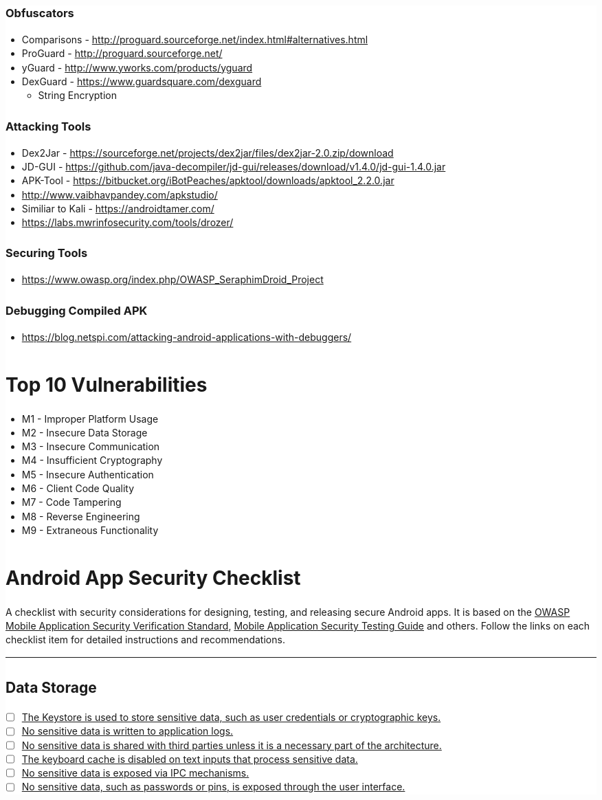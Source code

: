 
### Obfuscators
- Comparisons - http://proguard.sourceforge.net/index.html#alternatives.html
- ProGuard - http://proguard.sourceforge.net/
- yGuard - http://www.yworks.com/products/yguard
- DexGuard - https://www.guardsquare.com/dexguard
	- String Encryption

### Attacking Tools
- Dex2Jar - https://sourceforge.net/projects/dex2jar/files/dex2jar-2.0.zip/download
- JD-GUI - https://github.com/java-decompiler/jd-gui/releases/download/v1.4.0/jd-gui-1.4.0.jar
- APK-Tool - https://bitbucket.org/iBotPeaches/apktool/downloads/apktool_2.2.0.jar
- http://www.vaibhavpandey.com/apkstudio/
- Similiar to Kali - https://androidtamer.com/
- https://labs.mwrinfosecurity.com/tools/drozer/

### Securing Tools
- https://www.owasp.org/index.php/OWASP_SeraphimDroid_Project

### Debugging Compiled APK
- https://blog.netspi.com/attacking-android-applications-with-debuggers/




# Top 10 Vulnerabilities
- M1 - Improper Platform Usage
- M2 - Insecure Data Storage
- M3 - Insecure Communication
- M4 - Insufficient Cryptography
- M5 - Insecure Authentication
- M6 - Client Code Quality
- M7 - Code Tampering
- M8 - Reverse Engineering
- M9 - Extraneous Functionality

# Android App Security Checklist

A checklist with security considerations for designing, testing, and releasing secure Android apps. It is based on the [OWASP Mobile Application Security Verification Standard](https://github.com/OWASP/owasp-masvs/), [Mobile Application Security Testing Guide](https://github.com/OWASP/owasp-mstg/) and others. Follow the links on each checklist item for detailed instructions and recommendations.

------------------------------------------------------------------------------
## Data Storage

- [ ] [The Keystore is used to store sensitive data, such as user credentials or cryptographic keys.](https://github.com/OWASP/owasp-mstg/blob/master/Document/0x05d-Testing-Data-Storage.md#keystore)
- [ ] [No sensitive data is written to application logs.](https://github.com/OWASP/owasp-mstg/blob/master/Document/0x05d-Testing-Data-Storage.md#logs)
- [ ] [No sensitive data is shared with third parties unless it is a necessary part of the architecture.](https://github.com/OWASP/owasp-mstg/blob/master/Document/0x05d-Testing-Data-Storage.md#determining-whether-sensitive-data-is-shared-with-third-parties-mstg-storage-4)
- [ ] [The keyboard cache is disabled on text inputs that process sensitive data.](https://github.com/OWASP/owasp-mstg/blob/master/Document/0x05d-Testing-Data-Storage.md#determining-whether-the-keyboard-cache-is-disabled-for-text-input-fields-mstg-storage-5)
- [ ] [No sensitive data is exposed via IPC mechanisms.](https://github.com/OWASP/owasp-mstg/blob/master/Document/0x05d-Testing-Data-Storage.md#determining-whether-sensitive-stored-data-has-been-exposed-via-ipc-mechanisms-mstg-storage-6)
- [ ] [No sensitive data, such as passwords or pins, is exposed through the user interface.](https://github.com/OWASP/owasp-mstg/blob/master/Document/0x05d-Testing-Data-Storage.md#checking-for-sensitive-data-disclosure-through-the-user-interface-mstg-storage-7)